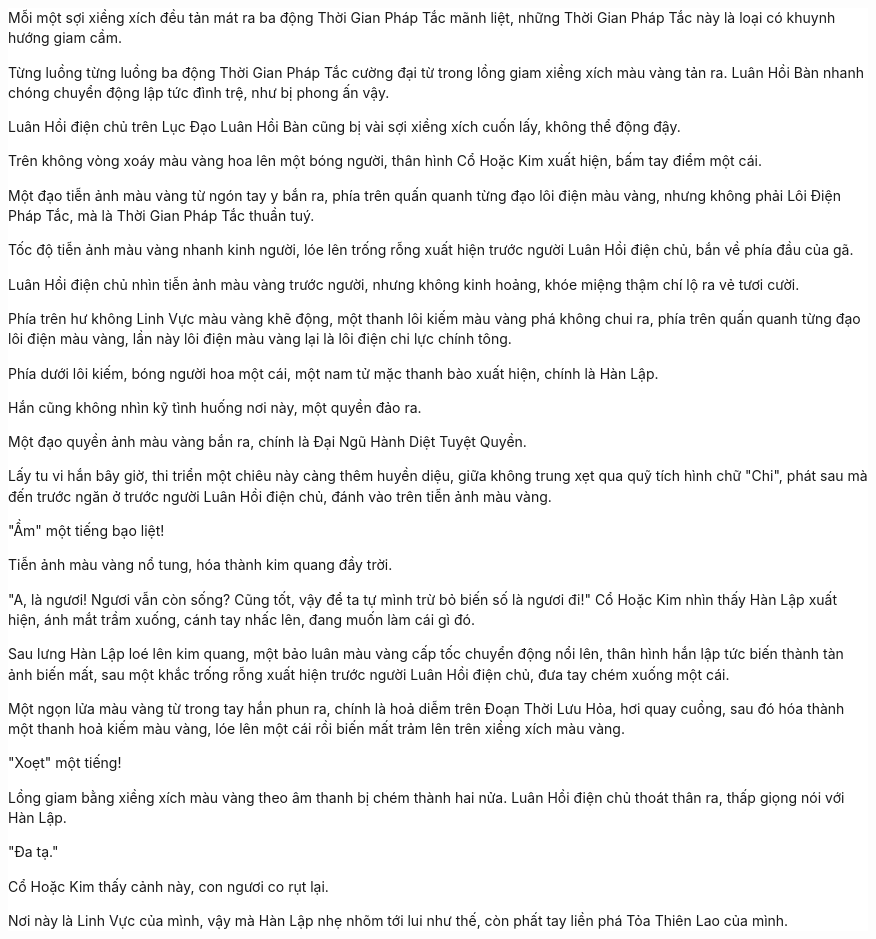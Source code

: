 Mỗi một sợi xiềng xích đều tản mát ra ba động Thời Gian Pháp Tắc mãnh liệt, những Thời Gian Pháp Tắc này là loại có khuynh hướng giam cầm.

Từng luồng từng luồng ba động Thời Gian Pháp Tắc cường đại từ trong lồng giam xiềng xích màu vàng tản ra. Luân Hồi Bàn nhanh chóng chuyển động lập tức đình trệ, như bị phong ấn vậy.

Luân Hồi điện chủ trên Lục Đạo Luân Hồi Bàn cũng bị vài sợi xiềng xích cuốn lấy, không thể động đậy.

Trên không vòng xoáy màu vàng hoa lên một bóng người, thân hình Cổ Hoặc Kim xuất hiện, bấm tay điểm một cái.

Một đạo tiễn ảnh màu vàng từ ngón tay y bắn ra, phía trên quấn quanh từng đạo lôi điện màu vàng, nhưng không phải Lôi Điện Pháp Tắc, mà là Thời Gian Pháp Tắc thuần tuý.

Tốc độ tiễn ảnh màu vàng nhanh kinh người, lóe lên trống rỗng xuất hiện trước người Luân Hồi điện chủ, bắn về phía đầu của gã.

Luân Hồi điện chủ nhìn tiễn ảnh màu vàng trước người, nhưng không kinh hoảng, khóe miệng thậm chí lộ ra vẻ tươi cười.

Phía trên hư không Linh Vực màu vàng khẽ động, một thanh lôi kiếm màu vàng phá không chui ra, phía trên quấn quanh từng đạo lôi điện màu vàng, lần này lôi điện màu vàng lại là lôi điện chi lực chính tông.

Phía dưới lôi kiếm, bóng người hoa một cái, một nam tử mặc thanh bào xuất hiện, chính là Hàn Lập.

Hắn cũng không nhìn kỹ tình huống nơi này, một quyền đảo ra.

Một đạo quyền ảnh màu vàng bắn ra, chính là Đại Ngũ Hành Diệt Tuyệt Quyền.

Lấy tu vi hắn bây giờ, thi triển một chiêu này càng thêm huyền diệu, giữa không trung xẹt qua quỹ tích hình chữ "Chi", phát sau mà đến trước ngăn ở trước người Luân Hồi điện chủ, đánh vào trên tiễn ảnh màu vàng.

"Ầm" một tiếng bạo liệt!

Tiễn ảnh màu vàng nổ tung, hóa thành kim quang đầy trời.

"A, là ngươi! Ngươi vẫn còn sống? Cũng tốt, vậy để ta tự mình trừ bỏ biến số là ngươi đi!" Cổ Hoặc Kim nhìn thấy Hàn Lập xuất hiện, ánh mắt trầm xuống, cánh tay nhấc lên, đang muốn làm cái gì đó.

Sau lưng Hàn Lập loé lên kim quang, một bảo luân màu vàng cấp tốc chuyển động nổi lên, thân hình hắn lập tức biến thành tàn ảnh biến mất, sau một khắc trống rỗng xuất hiện trước người Luân Hồi điện chủ, đưa tay chém xuống một cái.

Một ngọn lửa màu vàng từ trong tay hắn phun ra, chính là hoả diễm trên Đoạn Thời Lưu Hỏa, hơi quay cuồng, sau đó hóa thành một thanh hoả kiếm màu vàng, lóe lên một cái rồi biến mất trảm lên trên xiềng xích màu vàng.

"Xoẹt" một tiếng!

Lồng giam bằng xiềng xích màu vàng theo âm thanh bị chém thành hai nửa. Luân Hồi điện chủ thoát thân ra, thấp giọng nói với Hàn Lập.

"Đa tạ."

Cổ Hoặc Kim thấy cảnh này, con ngươi co rụt lại.

Nơi này là Linh Vực của mình, vậy mà Hàn Lập nhẹ nhõm tới lui như thế, còn phất tay liền phá Tỏa Thiên Lao của mình.
